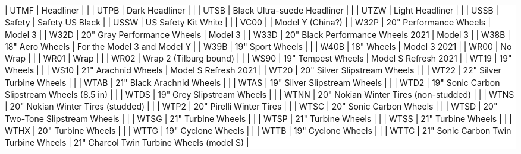 | UTMF   | Headliner                                                |                                                           |
| UTPB   | Dark Headliner                                           |                                                           |
| UTSB   | Black Ultra-suede Headliner                              |                                                           |
| UTZW   | Light Headliner                                          |                                                           |
| USSB   | Safety                                                   | Safety US Black                                           |
| USSW   | US Safety Kit White                                      |                                                           |
| VC00   |                                                          | Model Y (China?)                                          |
| W32P   | 20" Performance Wheels                                   | Model 3                                                   |
| W32D   | 20" Gray Performance Wheels                              | Model 3                                                   |
| W33D   | 20" Black Performance Wheels 2021                        | Model 3                                                   |
| W38B   | 18" Aero Wheels                                          | For the Model 3 and Model Y                               |
| W39B   | 19" Sport Wheels                                         |                                                           |
| W40B   | 18" Wheels                                               | Model 3 2021                                              |
| WR00   | No Wrap                                                  |                                                           |
| WR01   | Wrap                                                     |                                                           |
| WR02   | Wrap 2 (Tilburg bound)                                   |                                                           |
| WS90   | 19" Tempest Wheels                                       | Model S Refresh 2021                                      |
| WT19   | 19" Wheels                                               |                                                           |
| WS10   | 21" Arachnid Wheels                                      | Model S Refresh 2021                                      |
| WT20   | 20" Silver Slipstream Wheels                             |                                                           |
| WT22   | 22" Silver Turbine Wheels                                |                                                           |
| WTAB   | 21" Black Arachnid Wheels                                |                                                           |
| WTAS   | 19" Silver Slipstream Wheels                             |                                                           |
| WTD2   | 19" Sonic Carbon Slipstream Wheels (8.5 in)              |                                                           |
| WTDS   | 19" Grey Slipstream Wheels                               |                                                           |
| WTNN   | 20" Nokian Winter Tires (non-studded)                    |                                                           |
| WTNS   | 20" Nokian Winter Tires (studded)                        |                                                           |
| WTP2   | 20" Pirelli Winter Tires                                 |                                                           |
| WTSC   | 20" Sonic Carbon Wheels                                  |                                                           |
| WTSD   | 20" Two-Tone Slipstream Wheels                           |                                                           |
| WTSG   | 21" Turbine Wheels                                       |                                                           |
| WTSP   | 21" Turbine Wheels                                       |                                                           |
| WTSS   | 21" Turbine Wheels                                       |                                                           |
| WTHX   | 20" Turbine Wheels                                       |                                                           |
| WTTG   | 19" Cyclone Wheels                                       |                                                           |
| WTTB   | 19" Cyclone Wheels                                       |                                                           |
| WTTC   | 21" Sonic Carbon Twin Turbine Wheels                     | 21" Charcol Twin Turbine Wheels (model S)                 |